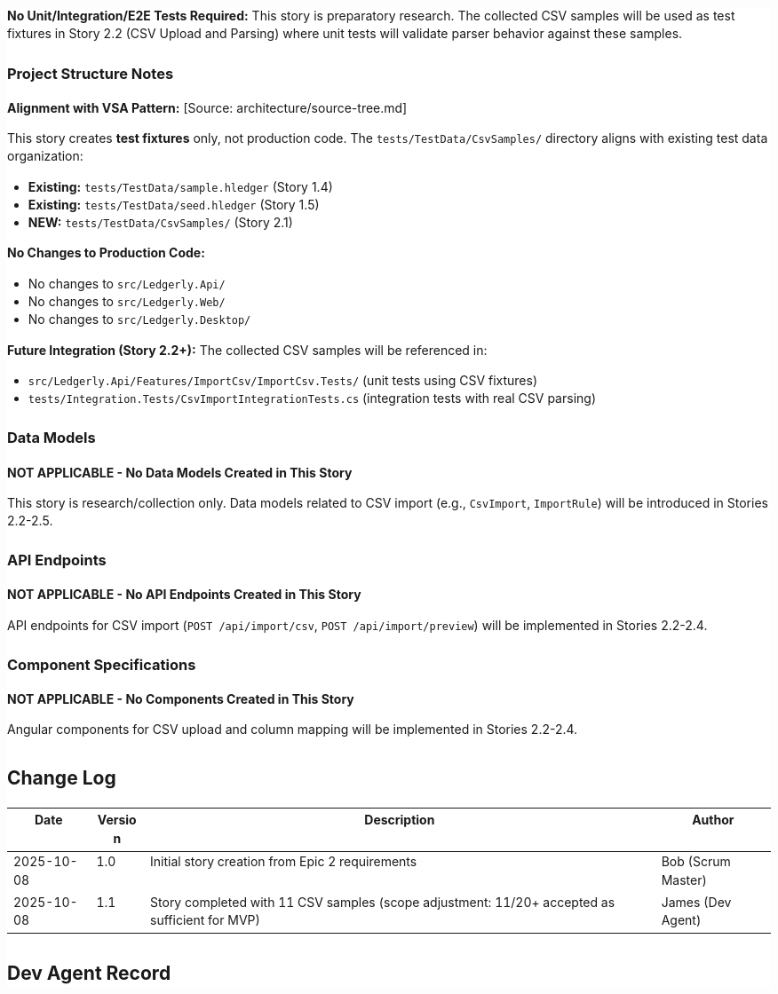**No Unit/Integration/E2E Tests Required:**
This story is preparatory research. The collected CSV samples will be used as test fixtures in Story 2.2 (CSV Upload and Parsing) where unit tests will validate parser behavior against these samples.

### Project Structure Notes

**Alignment with VSA Pattern:**
[Source: architecture/source-tree.md]

This story creates **test fixtures** only, not production code. The `tests/TestData/CsvSamples/` directory aligns with existing test data organization:

- **Existing:** `tests/TestData/sample.hledger` (Story 1.4)
- **Existing:** `tests/TestData/seed.hledger` (Story 1.5)
- **NEW:** `tests/TestData/CsvSamples/` (Story 2.1)

**No Changes to Production Code:**
- No changes to `src/Ledgerly.Api/`
- No changes to `src/Ledgerly.Web/`
- No changes to `src/Ledgerly.Desktop/`

**Future Integration (Story 2.2+):**
The collected CSV samples will be referenced in:
- `src/Ledgerly.Api/Features/ImportCsv/ImportCsv.Tests/` (unit tests using CSV fixtures)
- `tests/Integration.Tests/CsvImportIntegrationTests.cs` (integration tests with real CSV parsing)

### Data Models

**NOT APPLICABLE - No Data Models Created in This Story**

This story is research/collection only. Data models related to CSV import (e.g., `CsvImport`, `ImportRule`) will be introduced in Stories 2.2-2.5.

### API Endpoints

**NOT APPLICABLE - No API Endpoints Created in This Story**

API endpoints for CSV import (`POST /api/import/csv`, `POST /api/import/preview`) will be implemented in Stories 2.2-2.4.

### Component Specifications

**NOT APPLICABLE - No Components Created in This Story**

Angular components for CSV upload and column mapping will be implemented in Stories 2.2-2.4.

## Change Log

| Date | Version | Description | Author |
|------|---------|-------------|--------|
| 2025-10-08 | 1.0 | Initial story creation from Epic 2 requirements | Bob (Scrum Master) |
| 2025-10-08 | 1.1 | Story completed with 11 CSV samples (scope adjustment: 11/20+ accepted as sufficient for MVP) | James (Dev Agent) |

## Dev Agent Record
